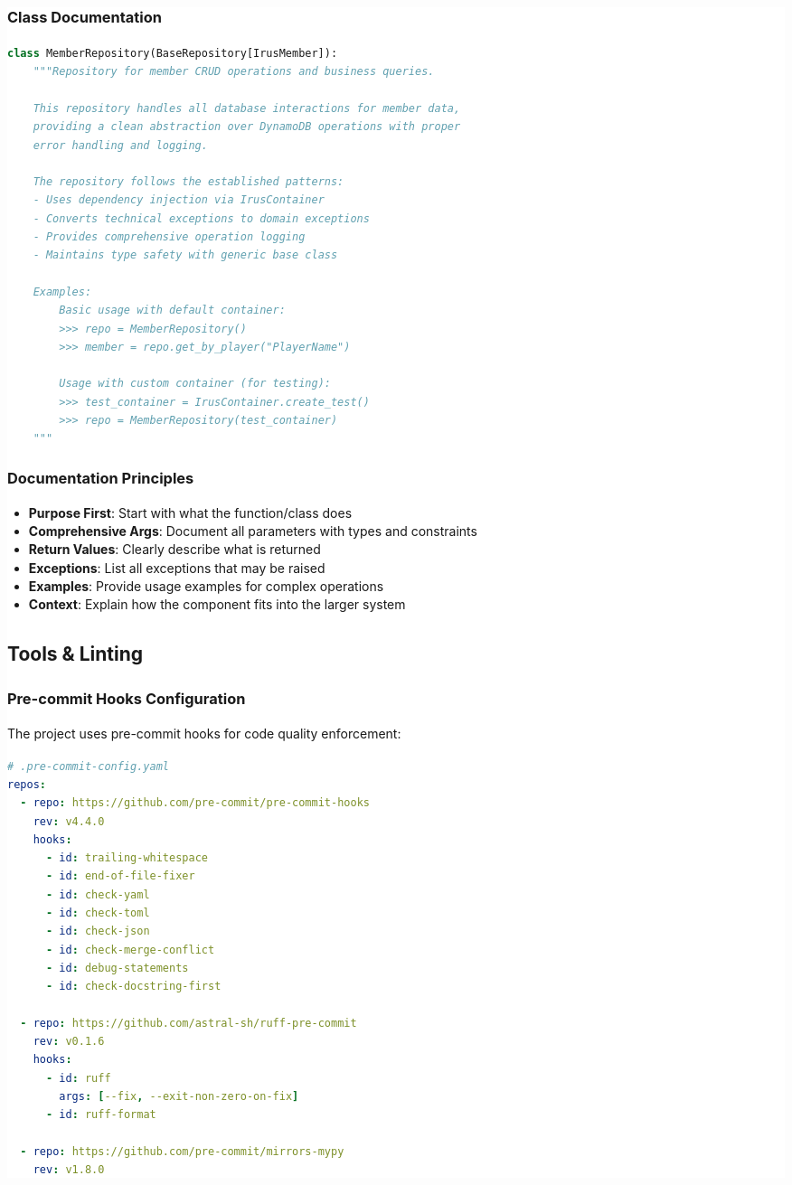 ### Class Documentation
```python
class MemberRepository(BaseRepository[IrusMember]):
    """Repository for member CRUD operations and business queries.

    This repository handles all database interactions for member data,
    providing a clean abstraction over DynamoDB operations with proper
    error handling and logging.

    The repository follows the established patterns:
    - Uses dependency injection via IrusContainer
    - Converts technical exceptions to domain exceptions
    - Provides comprehensive operation logging
    - Maintains type safety with generic base class

    Examples:
        Basic usage with default container:
        >>> repo = MemberRepository()
        >>> member = repo.get_by_player("PlayerName")

        Usage with custom container (for testing):
        >>> test_container = IrusContainer.create_test()
        >>> repo = MemberRepository(test_container)
    """
```

### Documentation Principles
- **Purpose First**: Start with what the function/class does
- **Comprehensive Args**: Document all parameters with types and constraints
- **Return Values**: Clearly describe what is returned
- **Exceptions**: List all exceptions that may be raised
- **Examples**: Provide usage examples for complex operations
- **Context**: Explain how the component fits into the larger system

## Tools & Linting

### Pre-commit Hooks Configuration
The project uses pre-commit hooks for code quality enforcement:

```yaml
# .pre-commit-config.yaml
repos:
  - repo: https://github.com/pre-commit/pre-commit-hooks
    rev: v4.4.0
    hooks:
      - id: trailing-whitespace
      - id: end-of-file-fixer
      - id: check-yaml
      - id: check-toml
      - id: check-json
      - id: check-merge-conflict
      - id: debug-statements
      - id: check-docstring-first

  - repo: https://github.com/astral-sh/ruff-pre-commit
    rev: v0.1.6
    hooks:
      - id: ruff
        args: [--fix, --exit-non-zero-on-fix]
      - id: ruff-format

  - repo: https://github.com/pre-commit/mirrors-mypy
    rev: v1.8.0
```